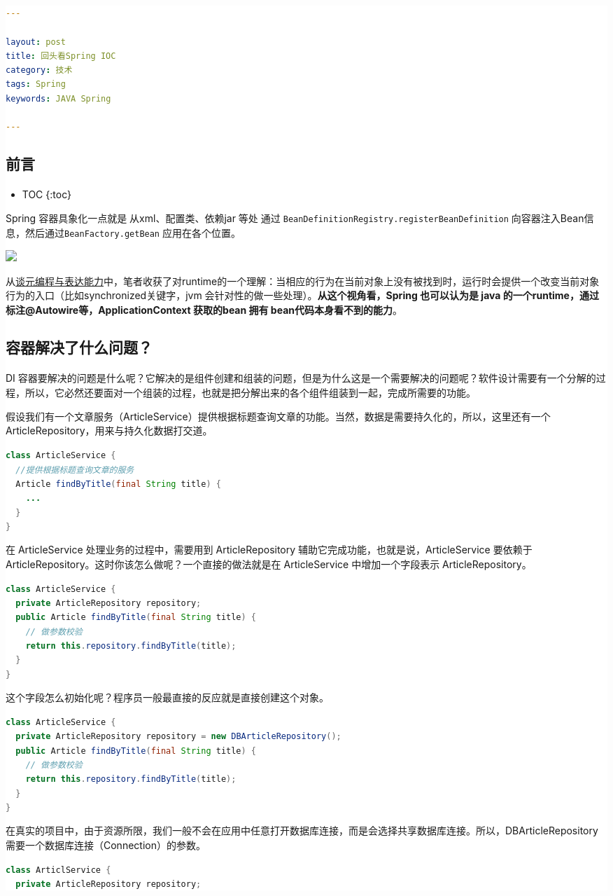 ```yaml
---

layout: post
title: 回头看Spring IOC
category: 技术
tags: Spring
keywords: JAVA Spring

---
```


## 前言 

* TOC
{:toc}

Spring 容器具象化一点就是 从xml、配置类、依赖jar 等处 通过 `BeanDefinitionRegistry.registerBeanDefinition` 向容器注入Bean信息，然后通过`BeanFactory.getBean` 应用在各个位置。 

![](/public/upload/spring/ioc_overview.png)

从[谈元编程与表达能力](https://mp.weixin.qq.com/s/SUV6vBaqwu19-xYzkG4SxA)中，笔者收获了对runtime的一个理解：当相应的行为在当前对象上没有被找到时，运行时会提供一个改变当前对象行为的入口（比如synchronized关键字，jvm 会针对性的做一些处理）。**从这个视角看，Spring 也可以认为是 java 的一个runtime，通过标注@Autowire等，ApplicationContext 获取的bean 拥有 bean代码本身看不到的能力**。

## 容器解决了什么问题？

DI 容器要解决的问题是什么呢？它解决的是组件创建和组装的问题，但是为什么这是一个需要解决的问题呢？软件设计需要有一个分解的过程，所以，它必然还要面对一个组装的过程，也就是把分解出来的各个组件组装到一起，完成所需要的功能。

假设我们有一个文章服务（ArticleService）提供根据标题查询文章的功能。当然，数据是需要持久化的，所以，这里还有一个 ArticleRepository，用来与持久化数据打交道。

```java
class ArticleService {
  //提供根据标题查询文章的服务
  Article findByTitle(final String title) {
    ...
  }
}
```
在 ArticleService 处理业务的过程中，需要用到 ArticleRepository 辅助它完成功能，也就是说，ArticleService 要依赖于 ArticleRepository。这时你该怎么做呢？一个直接的做法就是在 ArticleService 中增加一个字段表示 ArticleRepository。
```java
class ArticleService {
  private ArticleRepository repository;
  public Article findByTitle(final String title) {
    // 做参数校验
    return this.repository.findByTitle(title);
  }
}
```
这个字段怎么初始化呢？程序员一般最直接的反应就是直接创建这个对象。
```java
class ArticleService {
  private ArticleRepository repository = new DBArticleRepository();
  public Article findByTitle(final String title) {
    // 做参数校验
    return this.repository.findByTitle(title);
  }
}
```
在真实的项目中，由于资源所限，我们一般不会在应用中任意打开数据库连接，而是会选择共享数据库连接。所以，DBArticleRepository 需要一个数据库连接（Connection）的参数。
```java
class ArticlService {
  private ArticleRepository repository;
```